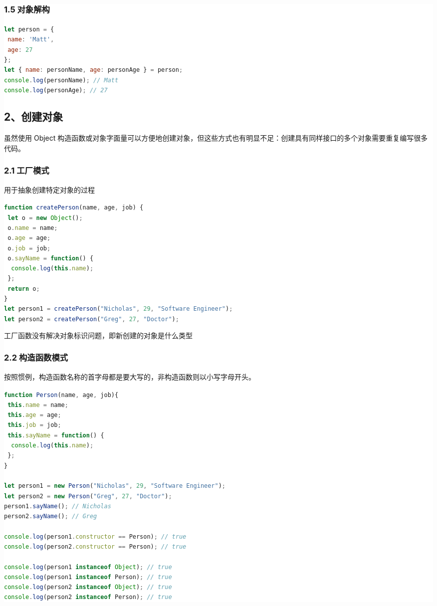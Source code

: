 ### 1.5 对象解构

```js
let person = { 
 name: 'Matt', 
 age: 27 
}; 
let { name: personName, age: personAge } = person; 
console.log(personName); // Matt 
console.log(personAge); // 27
```

## 2、创建对象

虽然使用 Object 构造函数或对象字面量可以方便地创建对象，但这些方式也有明显不足：创建具有同样接口的多个对象需要重复编写很多代码。

### 2.1 工厂模式

用于抽象创建特定对象的过程

```js
function createPerson(name, age, job) { 
 let o = new Object(); 
 o.name = name; 
 o.age = age; 
 o.job = job; 
 o.sayName = function() { 
  console.log(this.name); 
 }; 
 return o; 
} 
let person1 = createPerson("Nicholas", 29, "Software Engineer"); 
let person2 = createPerson("Greg", 27, "Doctor");
```

工厂函数没有解决对象标识问题，即新创建的对象是什么类型

### 2.2 构造函数模式

按照惯例，构造函数名称的首字母都是要大写的，非构造函数则以小写字母开头。

```js
function Person(name, age, job){ 
 this.name = name; 
 this.age = age; 
 this.job = job; 
 this.sayName = function() { 
  console.log(this.name); 
 }; 
}

let person1 = new Person("Nicholas", 29, "Software Engineer"); 
let person2 = new Person("Greg", 27, "Doctor"); 
person1.sayName(); // Nicholas 
person2.sayName(); // Greg 

console.log(person1.constructor == Person); // true 
console.log(person2.constructor == Person); // true

console.log(person1 instanceof Object); // true 
console.log(person1 instanceof Person); // true 
console.log(person2 instanceof Object); // true 
console.log(person2 instanceof Person); // true
```
